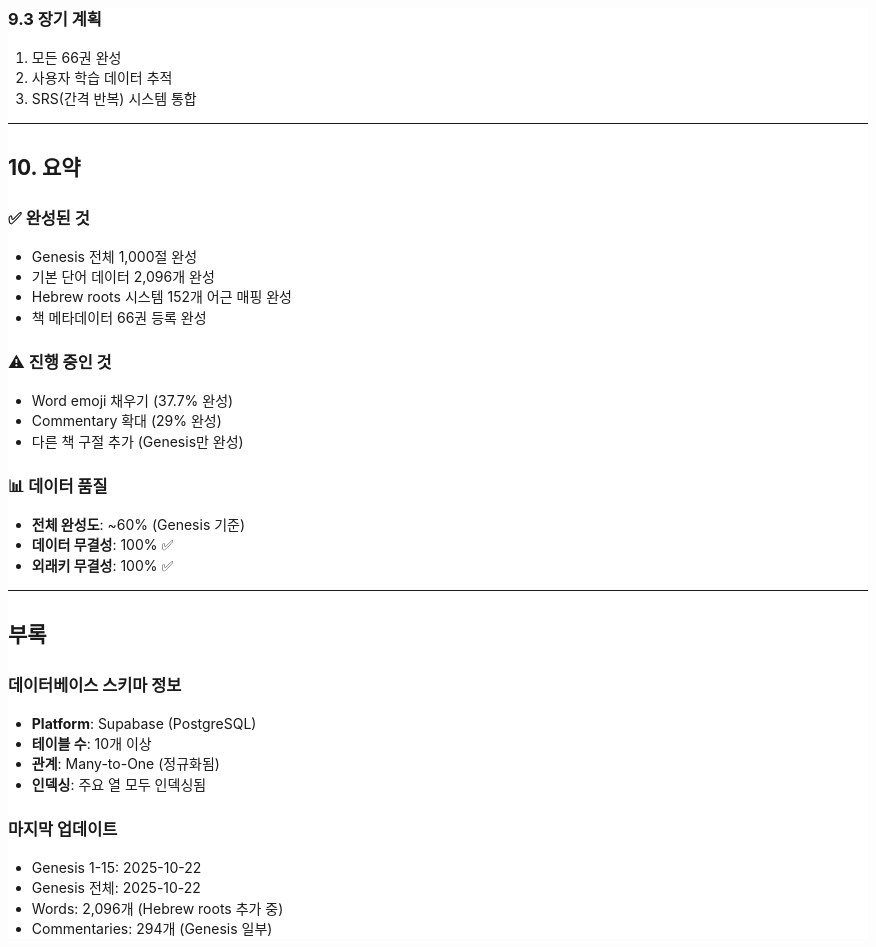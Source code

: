 ### 9.3 장기 계획
1. 모든 66권 완성
2. 사용자 학습 데이터 추적
3. SRS(간격 반복) 시스템 통합

---

## 10. 요약

### ✅ 완성된 것
- Genesis 전체 1,000절 완성
- 기본 단어 데이터 2,096개 완성
- Hebrew roots 시스템 152개 어근 매핑 완성
- 책 메타데이터 66권 등록 완성

### ⚠️ 진행 중인 것
- Word emoji 채우기 (37.7% 완성)
- Commentary 확대 (29% 완성)
- 다른 책 구절 추가 (Genesis만 완성)

### 📊 데이터 품질
- **전체 완성도**: ~60% (Genesis 기준)
- **데이터 무결성**: 100% ✅
- **외래키 무결성**: 100% ✅

---

## 부록

### 데이터베이스 스키마 정보
- **Platform**: Supabase (PostgreSQL)
- **테이블 수**: 10개 이상
- **관계**: Many-to-One (정규화됨)
- **인덱싱**: 주요 열 모두 인덱싱됨

### 마지막 업데이트
- Genesis 1-15: 2025-10-22
- Genesis 전체: 2025-10-22
- Words: 2,096개 (Hebrew roots 추가 중)
- Commentaries: 294개 (Genesis 일부)

